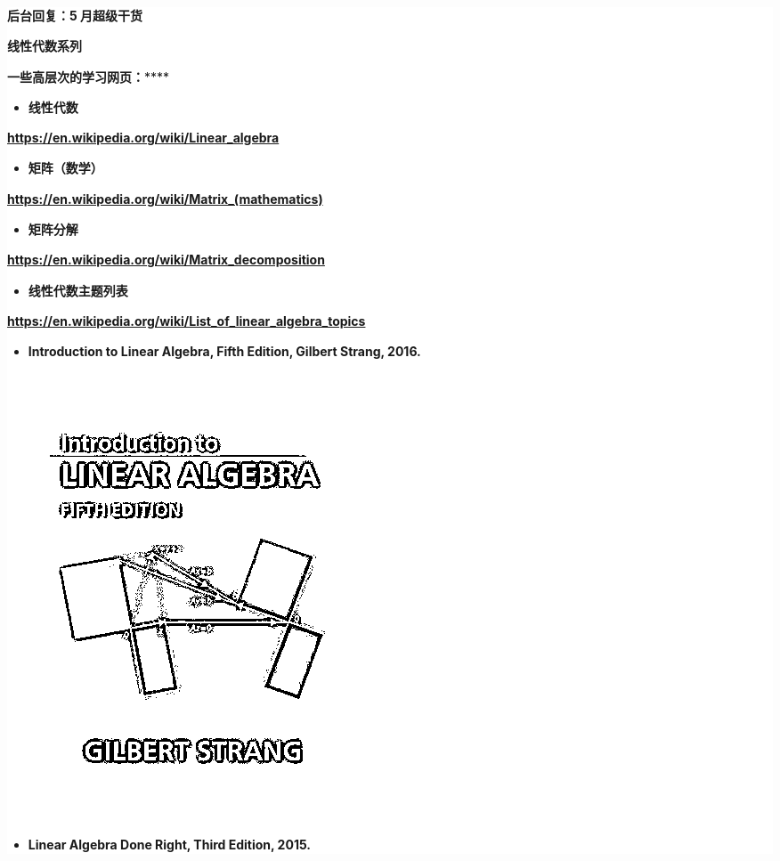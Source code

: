 ********后台回复：5 月超级干货******** 

********线性代数系列********

******一些**高层次**的学习网页：******

*   ********线性代数********

******https://en.wikipedia.org/wiki/Linear_algebra******

*   ********矩阵（数学）********

******https://en.wikipedia.org/wiki/Matrix_(mathematics)******

*   ********矩阵分解********

******https://en.wikipedia.org/wiki/Matrix_decomposition******

*   ********线性代数主题列表********

******https://en.wikipedia.org/wiki/List_of_linear_algebra_topics******

*   ********Introduction to Linear Algebra, Fifth Edition, Gilbert Strang, 2016.********

******![](img/a57754f655c742886c0e5011d9b37545.png)******

*   ********Linear Algebra Done Right, Third Edition, 2015.********
